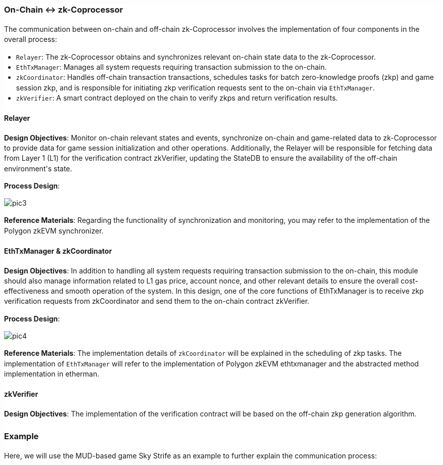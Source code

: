 ### On-Chain <-> zk-Coprocessor
The communication between on-chain and off-chain zk-Coprocessor involves the implementation of four components in the overall process:
- `Relayer`: The zk-Coprocessor obtains and synchronizes relevant on-chain state data to the zk-Coprocessor.
- `EthTxManager`: Manages all system requests requiring transaction submission to the on-chain.
- `zkCoordinator`: Handles off-chain transaction transactions, schedules tasks for batch zero-knowledge proofs (zkp) and game session zkp, and is responsible for initiating zkp verification requests sent to the on-chain via `EthTxManager`.
- `zkVerifier`: A smart contract deployed on the chain to verify zkps and return verification results.

#### Relayer

**Design Objectives**:
Monitor on-chain relevant states and events, synchronize on-chain and game-related data to zk-Coprocessor to provide data for game session initialization and other operations. Additionally, the Relayer will be responsible for fetching data from Layer 1 (L1) for the verification contract zkVerifier, updating the StateDB to ensure the availability of the off-chain environment's state.

**Process Design**:

<img src="https://github.com/zk-coprocessor/docs/blob/main/img/pic3.png" alt="pic3" width="650" height="auto">

**Reference Materials**:
Regarding the functionality of synchronization and monitoring, you may refer to the implementation of the Polygon zkEVM synchronizer.

#### EthTxManager & zkCoordinator

**Design Objectives**:
In addition to handling all system requests requiring transaction submission to the on-chain, this module should also manage information related to L1 gas price, account nonce, and other relevant details to ensure the overall cost-effectiveness and smooth operation of the system.
In this design, one of the core functions of EthTxManager is to receive zkp verification requests from zkCoordinator and send them to the on-chain contract zkVerifier.

**Process Design**:

<img src="https://github.com/zk-coprocessor/docs/blob/main/img/pic4.png" alt="pic4" width="650" height="auto">

**Reference Materials**:
The implementation details of `zkCoordinator` will be explained in the scheduling of zkp tasks. The implementation of `EthTxManager` will refer to the implementation of Polygon zkEVM ethtxmanager and the abstracted method implementation in etherman.

#### zkVerifier
**Design Objectives**:
The implementation of the verification contract will be based on the off-chain zkp generation algorithm.

### Example
Here, we will use the MUD-based game Sky Strife as an example to further explain the communication process:
